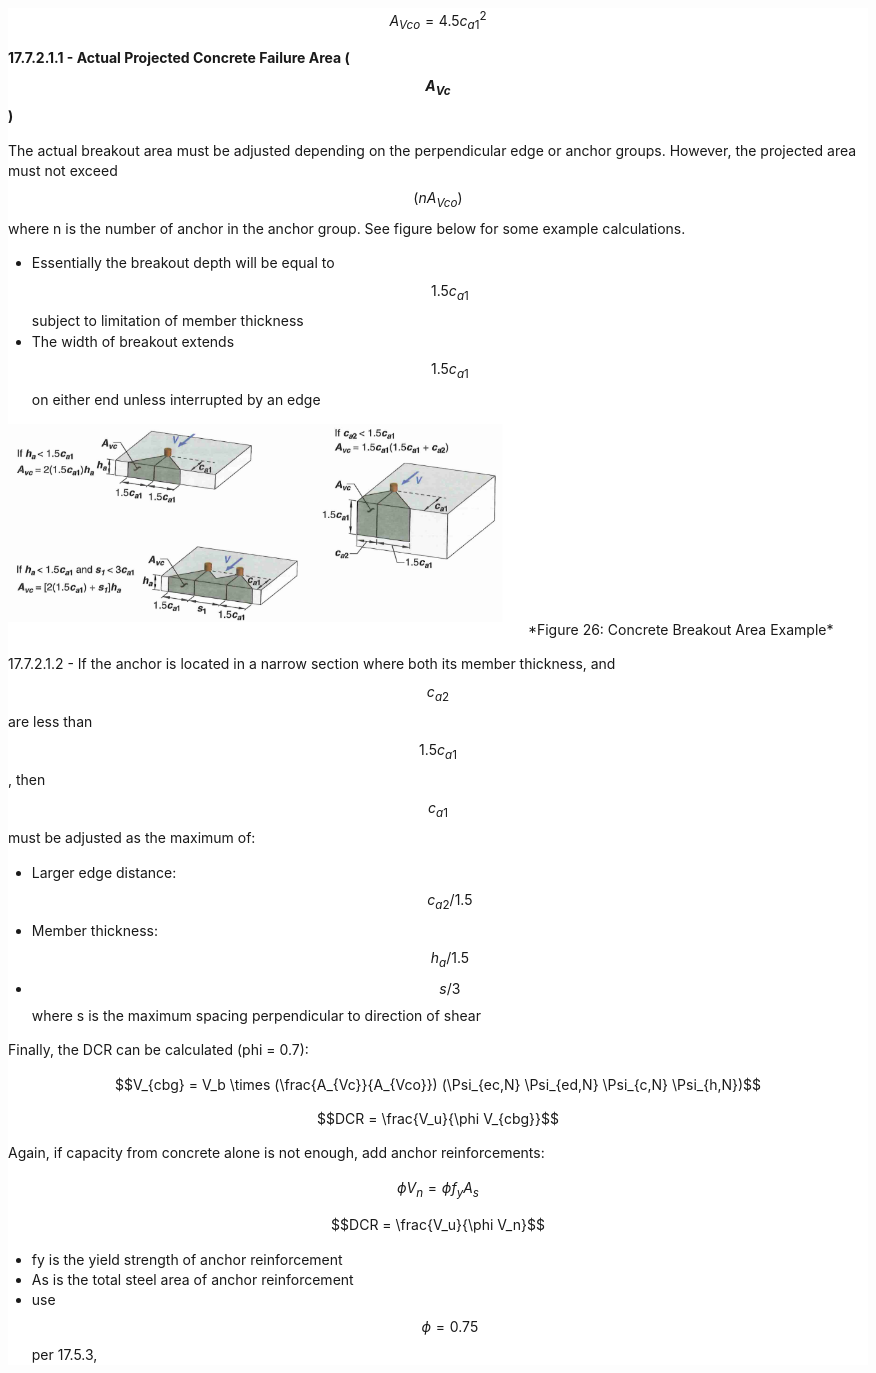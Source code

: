 $$A_{Vco} = 4.5c_{a1}^2$$


**17.7.2.1.1 - Actual Projected Concrete Failure Area ($$A_{Vc}$$)**

The actual breakout area must be adjusted depending on the perpendicular edge or anchor groups. However, the projected area must not exceed $$(n A_{Vco})$$ where n is the number of anchor in the anchor group. See figure below for some example calculations.

* Essentially the breakout depth will be equal to $$1.5c_{a1}$$ subject to limitation of member thickness
* The width of breakout extends $$1.5c_{a1}$$ on either end unless interrupted by an edge

<img src="/assets/img/blog/anchorbreakoutvex.png" style="width:60%;"/>
*Figure 26: Concrete Breakout Area Example*


17.7.2.1.2 - If the anchor is located in a narrow section where both its member thickness, and $$c_{a2}$$ are less than $$1.5c_{a1}$$, then $$c_{a1}$$ must be adjusted as the maximum of:
* Larger edge distance: $$c_{a2} / 1.5$$
* Member thickness: $$h_a / 1.5$$
* $$s/3$$ where s is the maximum spacing perpendicular to direction of shear


Finally, the DCR can be calculated (phi = 0.7):

$$V_{cbg} = V_b \times (\frac{A_{Vc}}{A_{Vco}}) (\Psi_{ec,N} \Psi_{ed,N} \Psi_{c,N} \Psi_{h,N})$$

$$DCR = \frac{V_u}{\phi V_{cbg}}$$


Again, if capacity from concrete alone is not enough, add anchor reinforcements:

$$\phi V_{n} = \phi f_y A_s$$

$$DCR = \frac{V_u}{\phi V_n}$$

* fy is the yield strength of anchor reinforcement
* As is the total steel area of anchor reinforcement
* use $$\phi = 0.75$$ per 17.5.3, 

